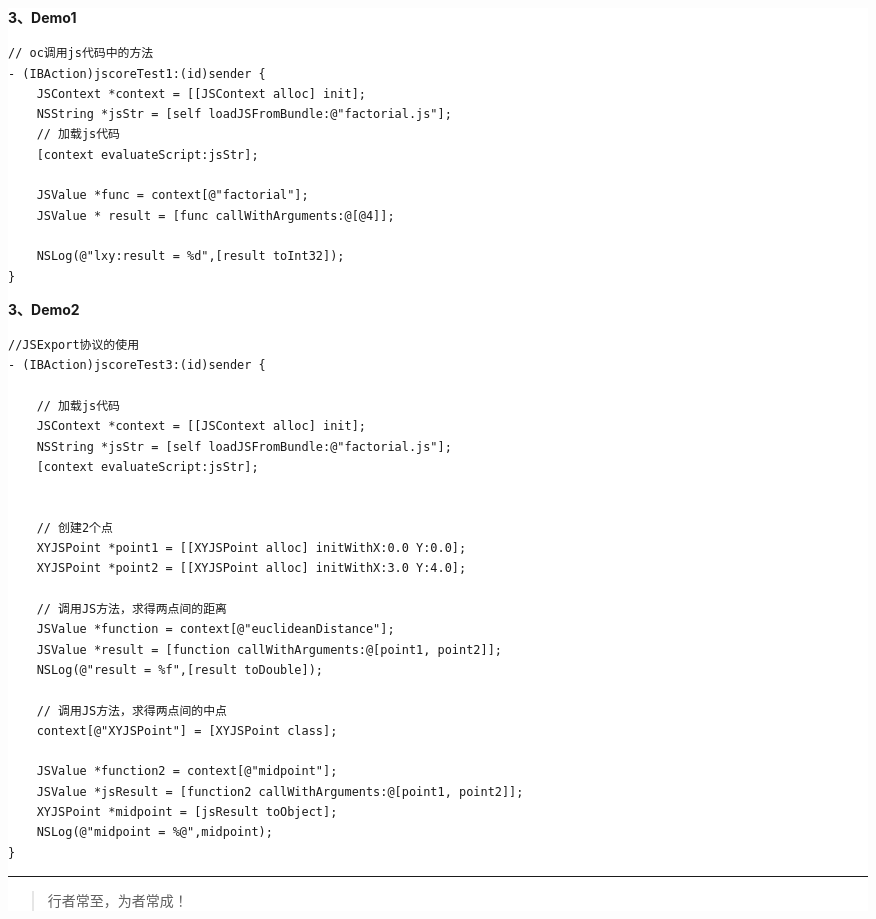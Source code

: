 **3、Demo1**  
```objc
// oc调用js代码中的方法
- (IBAction)jscoreTest1:(id)sender {
    JSContext *context = [[JSContext alloc] init];
    NSString *jsStr = [self loadJSFromBundle:@"factorial.js"];
    // 加载js代码
    [context evaluateScript:jsStr];
    
    JSValue *func = context[@"factorial"];
    JSValue * result = [func callWithArguments:@[@4]];
    
    NSLog(@"lxy:result = %d",[result toInt32]);
}
```

**3、Demo2**  

```objc
//JSExport协议的使用
- (IBAction)jscoreTest3:(id)sender {
    
    // 加载js代码
    JSContext *context = [[JSContext alloc] init];
    NSString *jsStr = [self loadJSFromBundle:@"factorial.js"];
    [context evaluateScript:jsStr];
    

    // 创建2个点
    XYJSPoint *point1 = [[XYJSPoint alloc] initWithX:0.0 Y:0.0];
    XYJSPoint *point2 = [[XYJSPoint alloc] initWithX:3.0 Y:4.0];
    
    // 调用JS方法，求得两点间的距离
    JSValue *function = context[@"euclideanDistance"];
    JSValue *result = [function callWithArguments:@[point1, point2]];
    NSLog(@"result = %f",[result toDouble]);
    
    // 调用JS方法，求得两点间的中点
    context[@"XYJSPoint"] = [XYJSPoint class];

    JSValue *function2 = context[@"midpoint"];
    JSValue *jsResult = [function2 callWithArguments:@[point1, point2]];
    XYJSPoint *midpoint = [jsResult toObject];
    NSLog(@"midpoint = %@",midpoint);
}
```





----------
>  行者常至，为者常成！



